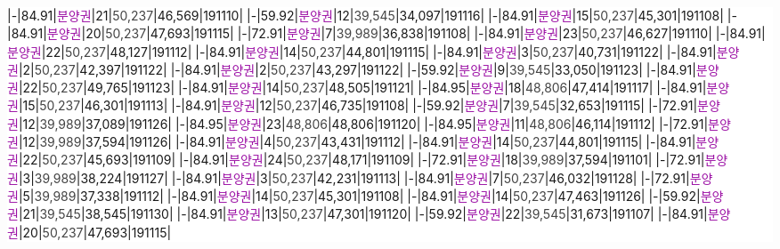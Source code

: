 |-|84.91|<span style="color:#9C11A5">분양권</span>|21|<span style="color:#444444">50,237</span>|46,569|191110|
|-|59.92|<span style="color:#9C11A5">분양권</span>|12|<span style="color:#444444">39,545</span>|34,097|191116|
|-|84.91|<span style="color:#9C11A5">분양권</span>|15|<span style="color:#444444">50,237</span>|45,301|191108|
|-|84.91|<span style="color:#9C11A5">분양권</span>|20|<span style="color:#444444">50,237</span>|47,693|191115|
|-|72.91|<span style="color:#9C11A5">분양권</span>|7|<span style="color:#444444">39,989</span>|36,838|191108|
|-|84.91|<span style="color:#9C11A5">분양권</span>|23|<span style="color:#444444">50,237</span>|46,627|191110|
|-|84.91|<span style="color:#9C11A5">분양권</span>|22|<span style="color:#444444">50,237</span>|48,127|191112|
|-|84.91|<span style="color:#9C11A5">분양권</span>|14|<span style="color:#444444">50,237</span>|44,801|191115|
|-|84.91|<span style="color:#9C11A5">분양권</span>|3|<span style="color:#444444">50,237</span>|40,731|191122|
|-|84.91|<span style="color:#9C11A5">분양권</span>|2|<span style="color:#444444">50,237</span>|42,397|191122|
|-|84.91|<span style="color:#9C11A5">분양권</span>|2|<span style="color:#444444">50,237</span>|43,297|191122|
|-|59.92|<span style="color:#9C11A5">분양권</span>|9|<span style="color:#444444">39,545</span>|33,050|191123|
|-|84.91|<span style="color:#9C11A5">분양권</span>|22|<span style="color:#444444">50,237</span>|49,765|191123|
|-|84.91|<span style="color:#9C11A5">분양권</span>|14|<span style="color:#444444">50,237</span>|48,505|191121|
|-|84.95|<span style="color:#9C11A5">분양권</span>|18|<span style="color:#444444">48,806</span>|47,414|191117|
|-|84.91|<span style="color:#9C11A5">분양권</span>|15|<span style="color:#444444">50,237</span>|46,301|191113|
|-|84.91|<span style="color:#9C11A5">분양권</span>|12|<span style="color:#444444">50,237</span>|46,735|191108|
|-|59.92|<span style="color:#9C11A5">분양권</span>|7|<span style="color:#444444">39,545</span>|32,653|191115|
|-|72.91|<span style="color:#9C11A5">분양권</span>|12|<span style="color:#444444">39,989</span>|37,089|191126|
|-|84.95|<span style="color:#9C11A5">분양권</span>|23|<span style="color:#444444">48,806</span>|48,806|191120|
|-|84.95|<span style="color:#9C11A5">분양권</span>|11|<span style="color:#444444">48,806</span>|46,114|191112|
|-|72.91|<span style="color:#9C11A5">분양권</span>|12|<span style="color:#444444">39,989</span>|37,594|191126|
|-|84.91|<span style="color:#9C11A5">분양권</span>|4|<span style="color:#444444">50,237</span>|43,431|191112|
|-|84.91|<span style="color:#9C11A5">분양권</span>|14|<span style="color:#444444">50,237</span>|44,801|191115|
|-|84.91|<span style="color:#9C11A5">분양권</span>|22|<span style="color:#444444">50,237</span>|45,693|191109|
|-|84.91|<span style="color:#9C11A5">분양권</span>|24|<span style="color:#444444">50,237</span>|48,171|191109|
|-|72.91|<span style="color:#9C11A5">분양권</span>|18|<span style="color:#444444">39,989</span>|37,594|191101|
|-|72.91|<span style="color:#9C11A5">분양권</span>|3|<span style="color:#444444">39,989</span>|38,224|191127|
|-|84.91|<span style="color:#9C11A5">분양권</span>|3|<span style="color:#444444">50,237</span>|42,231|191113|
|-|84.91|<span style="color:#9C11A5">분양권</span>|7|<span style="color:#444444">50,237</span>|46,032|191128|
|-|72.91|<span style="color:#9C11A5">분양권</span>|5|<span style="color:#444444">39,989</span>|37,338|191112|
|-|84.91|<span style="color:#9C11A5">분양권</span>|14|<span style="color:#444444">50,237</span>|45,301|191108|
|-|84.91|<span style="color:#9C11A5">분양권</span>|14|<span style="color:#444444">50,237</span>|47,463|191126|
|-|59.92|<span style="color:#9C11A5">분양권</span>|21|<span style="color:#444444">39,545</span>|38,545|191130|
|-|84.91|<span style="color:#9C11A5">분양권</span>|13|<span style="color:#444444">50,237</span>|47,301|191120|
|-|59.92|<span style="color:#9C11A5">분양권</span>|22|<span style="color:#444444">39,545</span>|31,673|191107|
|-|84.91|<span style="color:#9C11A5">분양권</span>|20|<span style="color:#444444">50,237</span>|47,693|191115|